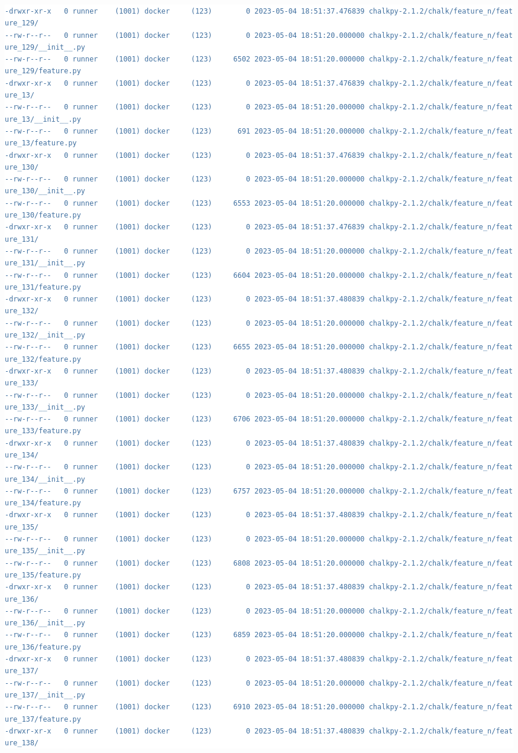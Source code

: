 ```diff
-drwxr-xr-x   0 runner    (1001) docker     (123)        0 2023-05-04 18:51:37.476839 chalkpy-2.1.2/chalk/feature_n/feature_129/
--rw-r--r--   0 runner    (1001) docker     (123)        0 2023-05-04 18:51:20.000000 chalkpy-2.1.2/chalk/feature_n/feature_129/__init__.py
--rw-r--r--   0 runner    (1001) docker     (123)     6502 2023-05-04 18:51:20.000000 chalkpy-2.1.2/chalk/feature_n/feature_129/feature.py
-drwxr-xr-x   0 runner    (1001) docker     (123)        0 2023-05-04 18:51:37.476839 chalkpy-2.1.2/chalk/feature_n/feature_13/
--rw-r--r--   0 runner    (1001) docker     (123)        0 2023-05-04 18:51:20.000000 chalkpy-2.1.2/chalk/feature_n/feature_13/__init__.py
--rw-r--r--   0 runner    (1001) docker     (123)      691 2023-05-04 18:51:20.000000 chalkpy-2.1.2/chalk/feature_n/feature_13/feature.py
-drwxr-xr-x   0 runner    (1001) docker     (123)        0 2023-05-04 18:51:37.476839 chalkpy-2.1.2/chalk/feature_n/feature_130/
--rw-r--r--   0 runner    (1001) docker     (123)        0 2023-05-04 18:51:20.000000 chalkpy-2.1.2/chalk/feature_n/feature_130/__init__.py
--rw-r--r--   0 runner    (1001) docker     (123)     6553 2023-05-04 18:51:20.000000 chalkpy-2.1.2/chalk/feature_n/feature_130/feature.py
-drwxr-xr-x   0 runner    (1001) docker     (123)        0 2023-05-04 18:51:37.476839 chalkpy-2.1.2/chalk/feature_n/feature_131/
--rw-r--r--   0 runner    (1001) docker     (123)        0 2023-05-04 18:51:20.000000 chalkpy-2.1.2/chalk/feature_n/feature_131/__init__.py
--rw-r--r--   0 runner    (1001) docker     (123)     6604 2023-05-04 18:51:20.000000 chalkpy-2.1.2/chalk/feature_n/feature_131/feature.py
-drwxr-xr-x   0 runner    (1001) docker     (123)        0 2023-05-04 18:51:37.480839 chalkpy-2.1.2/chalk/feature_n/feature_132/
--rw-r--r--   0 runner    (1001) docker     (123)        0 2023-05-04 18:51:20.000000 chalkpy-2.1.2/chalk/feature_n/feature_132/__init__.py
--rw-r--r--   0 runner    (1001) docker     (123)     6655 2023-05-04 18:51:20.000000 chalkpy-2.1.2/chalk/feature_n/feature_132/feature.py
-drwxr-xr-x   0 runner    (1001) docker     (123)        0 2023-05-04 18:51:37.480839 chalkpy-2.1.2/chalk/feature_n/feature_133/
--rw-r--r--   0 runner    (1001) docker     (123)        0 2023-05-04 18:51:20.000000 chalkpy-2.1.2/chalk/feature_n/feature_133/__init__.py
--rw-r--r--   0 runner    (1001) docker     (123)     6706 2023-05-04 18:51:20.000000 chalkpy-2.1.2/chalk/feature_n/feature_133/feature.py
-drwxr-xr-x   0 runner    (1001) docker     (123)        0 2023-05-04 18:51:37.480839 chalkpy-2.1.2/chalk/feature_n/feature_134/
--rw-r--r--   0 runner    (1001) docker     (123)        0 2023-05-04 18:51:20.000000 chalkpy-2.1.2/chalk/feature_n/feature_134/__init__.py
--rw-r--r--   0 runner    (1001) docker     (123)     6757 2023-05-04 18:51:20.000000 chalkpy-2.1.2/chalk/feature_n/feature_134/feature.py
-drwxr-xr-x   0 runner    (1001) docker     (123)        0 2023-05-04 18:51:37.480839 chalkpy-2.1.2/chalk/feature_n/feature_135/
--rw-r--r--   0 runner    (1001) docker     (123)        0 2023-05-04 18:51:20.000000 chalkpy-2.1.2/chalk/feature_n/feature_135/__init__.py
--rw-r--r--   0 runner    (1001) docker     (123)     6808 2023-05-04 18:51:20.000000 chalkpy-2.1.2/chalk/feature_n/feature_135/feature.py
-drwxr-xr-x   0 runner    (1001) docker     (123)        0 2023-05-04 18:51:37.480839 chalkpy-2.1.2/chalk/feature_n/feature_136/
--rw-r--r--   0 runner    (1001) docker     (123)        0 2023-05-04 18:51:20.000000 chalkpy-2.1.2/chalk/feature_n/feature_136/__init__.py
--rw-r--r--   0 runner    (1001) docker     (123)     6859 2023-05-04 18:51:20.000000 chalkpy-2.1.2/chalk/feature_n/feature_136/feature.py
-drwxr-xr-x   0 runner    (1001) docker     (123)        0 2023-05-04 18:51:37.480839 chalkpy-2.1.2/chalk/feature_n/feature_137/
--rw-r--r--   0 runner    (1001) docker     (123)        0 2023-05-04 18:51:20.000000 chalkpy-2.1.2/chalk/feature_n/feature_137/__init__.py
--rw-r--r--   0 runner    (1001) docker     (123)     6910 2023-05-04 18:51:20.000000 chalkpy-2.1.2/chalk/feature_n/feature_137/feature.py
-drwxr-xr-x   0 runner    (1001) docker     (123)        0 2023-05-04 18:51:37.480839 chalkpy-2.1.2/chalk/feature_n/feature_138/
```
